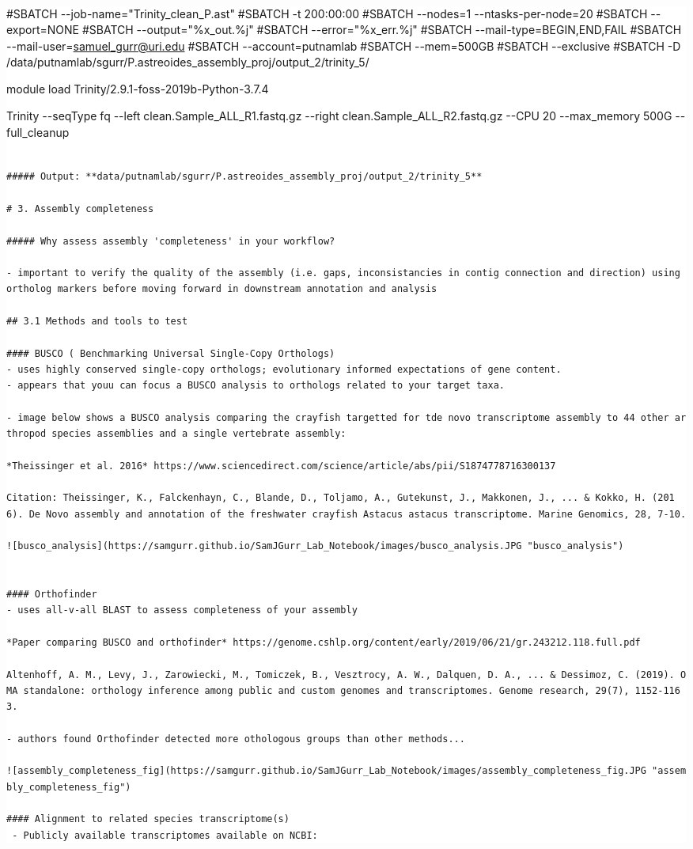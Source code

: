 #SBATCH --job-name="Trinity_clean_P.ast"
#SBATCH -t 200:00:00
#SBATCH --nodes=1 --ntasks-per-node=20
#SBATCH --export=NONE
#SBATCH --output="%x_out.%j"
#SBATCH --error="%x_err.%j"
#SBATCH --mail-type=BEGIN,END,FAIL
#SBATCH --mail-user=samuel_gurr@uri.edu
#SBATCH --account=putnamlab
#SBATCH --mem=500GB
#SBATCH --exclusive
#SBATCH -D /data/putnamlab/sgurr/P.astreoides_assembly_proj/output_2/trinity_5/

module load Trinity/2.9.1-foss-2019b-Python-3.7.4

Trinity --seqType fq --left clean.Sample_ALL_R1.fastq.gz  --right clean.Sample_ALL_R2.fastq.gz --CPU 20 --max_memory 500G --full_cleanup

```

##### Output: **data/putnamlab/sgurr/P.astreoides_assembly_proj/output_2/trinity_5**

# 3. Assembly completeness

##### Why assess assembly 'completeness' in your workflow?

- important to verify the quality of the assembly (i.e. gaps, inconsistancies in contig connection and direction) using ortholog markers before moving forward in downstream annotation and analysis

## 3.1 Methods and tools to test

#### BUSCO ( Benchmarking Universal Single-Copy Orthologs)
- uses highly conserved single-copy orthologs; evolutionary informed expectations of gene content.
- appears that youu can focus a BUSCO analysis to orthologs related to your target taxa.

- image below shows a BUSCO analysis comparing the crayfish targetted for tde novo transcriptome assembly to 44 other arthropod species assemblies and a single vertebrate assembly:

*Theissinger et al. 2016* https://www.sciencedirect.com/science/article/abs/pii/S1874778716300137

Citation: Theissinger, K., Falckenhayn, C., Blande, D., Toljamo, A., Gutekunst, J., Makkonen, J., ... & Kokko, H. (2016). De Novo assembly and annotation of the freshwater crayfish Astacus astacus transcriptome. Marine Genomics, 28, 7-10.

![busco_analysis](https://samgurr.github.io/SamJGurr_Lab_Notebook/images/busco_analysis.JPG "busco_analysis")


#### Orthofinder
- uses all-v-all BLAST to assess completeness of your assembly

*Paper comparing BUSCO and orthofinder* https://genome.cshlp.org/content/early/2019/06/21/gr.243212.118.full.pdf

Altenhoff, A. M., Levy, J., Zarowiecki, M., Tomiczek, B., Vesztrocy, A. W., Dalquen, D. A., ... & Dessimoz, C. (2019). OMA standalone: orthology inference among public and custom genomes and transcriptomes. Genome research, 29(7), 1152-1163.

- authors found Orthofinder detected more othologous groups than other methods...

![assembly_completeness_fig](https://samgurr.github.io/SamJGurr_Lab_Notebook/images/assembly_completeness_fig.JPG "assembly_completeness_fig")

#### Alignment to related species transcriptome(s)
 - Publicly available transcriptomes available on NCBI:
```